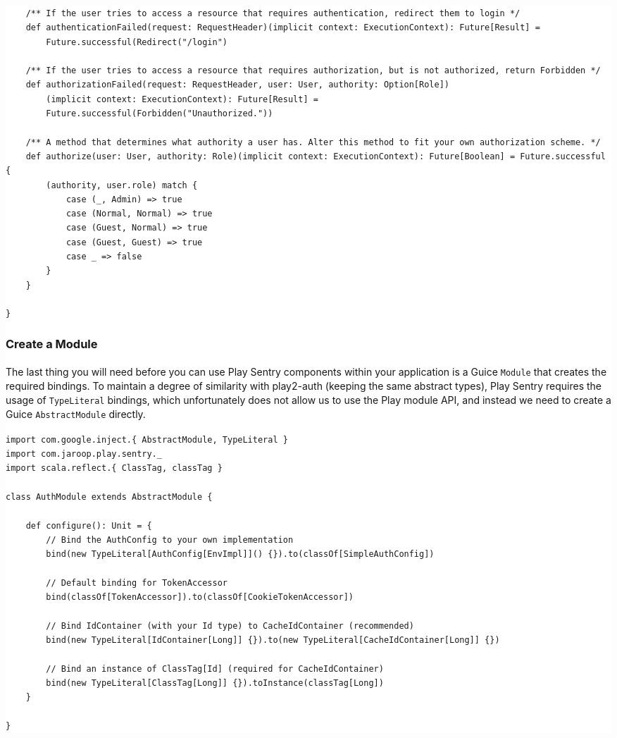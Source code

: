 ```
    /** If the user tries to access a resource that requires authentication, redirect them to login */
    def authenticationFailed(request: RequestHeader)(implicit context: ExecutionContext): Future[Result] =
        Future.successful(Redirect("/login")

    /** If the user tries to access a resource that requires authorization, but is not authorized, return Forbidden */
    def authorizationFailed(request: RequestHeader, user: User, authority: Option[Role])
        (implicit context: ExecutionContext): Future[Result] =
        Future.successful(Forbidden("Unauthorized."))

    /** A method that determines what authority a user has. Alter this method to fit your own authorization scheme. */
    def authorize(user: User, authority: Role)(implicit context: ExecutionContext): Future[Boolean] = Future.successful {
        (authority, user.role) match {
            case (_, Admin) => true
            case (Normal, Normal) => true
            case (Guest, Normal) => true
            case (Guest, Guest) => true
            case _ => false
        }       
    }

}
```

### Create a Module

The last thing you will need before you can use Play Sentry components within your application is a Guice `Module` that creates the required bindings. To maintain a degree of similarity with play2-auth (keeping the same abstract types), Play Sentry requires the usage of `TypeLiteral` bindings, which unfortunately does not allow us to use the Play module API, and instead we need to create a Guice `AbstractModule` directly.

```
import com.google.inject.{ AbstractModule, TypeLiteral }
import com.jaroop.play.sentry._
import scala.reflect.{ ClassTag, classTag }

class AuthModule extends AbstractModule {

    def configure(): Unit = {
        // Bind the AuthConfig to your own implementation
        bind(new TypeLiteral[AuthConfig[EnvImpl]]() {}).to(classOf[SimpleAuthConfig])

        // Default binding for TokenAccessor
        bind(classOf[TokenAccessor]).to(classOf[CookieTokenAccessor])

        // Bind IdContainer (with your Id type) to CacheIdContainer (recommended)
        bind(new TypeLiteral[IdContainer[Long]] {}).to(new TypeLiteral[CacheIdContainer[Long]] {})

        // Bind an instance of ClassTag[Id] (required for CacheIdContainer)
        bind(new TypeLiteral[ClassTag[Long]] {}).toInstance(classTag[Long])
    }

}
```
